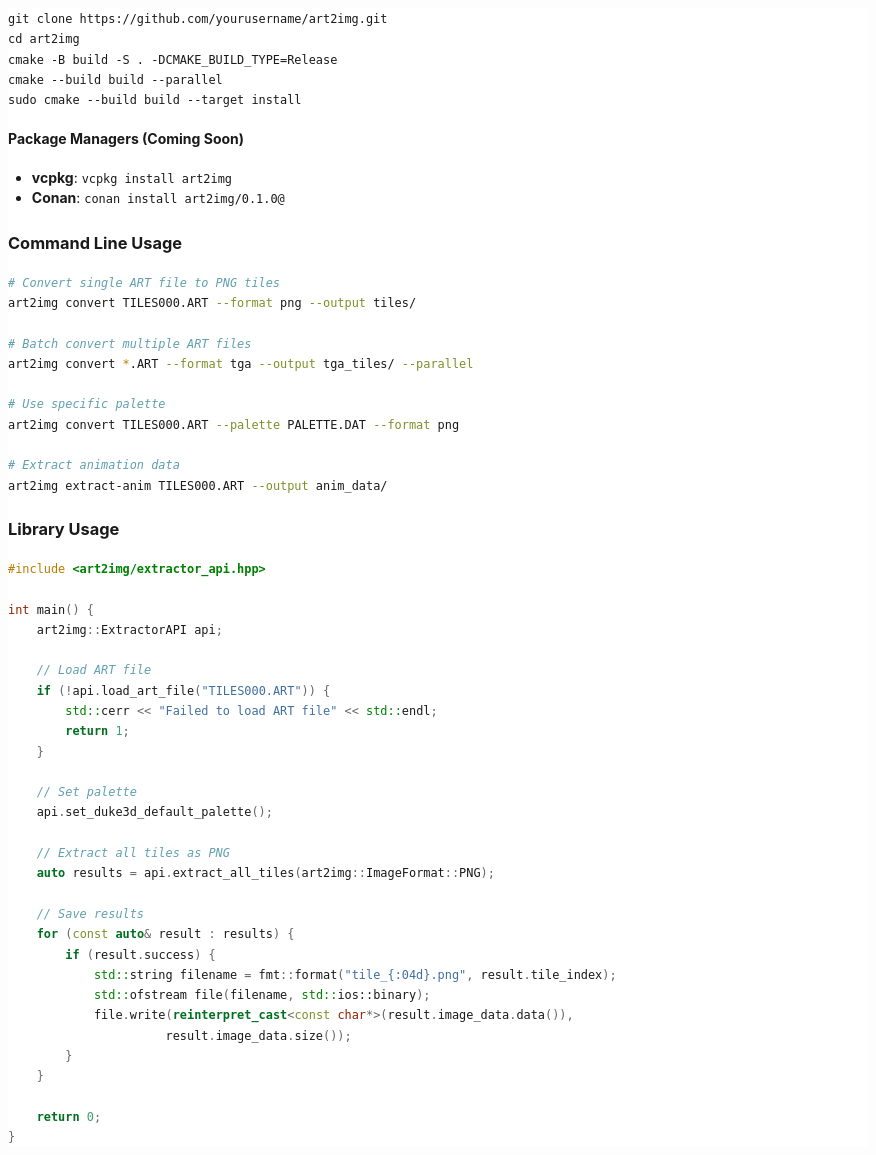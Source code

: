 ```
git clone https://github.com/yourusername/art2img.git
cd art2img
cmake -B build -S . -DCMAKE_BUILD_TYPE=Release
cmake --build build --parallel
sudo cmake --build build --target install
```

#### Package Managers (Coming Soon)

- **vcpkg**: `vcpkg install art2img`
- **Conan**: `conan install art2img/0.1.0@`

### Command Line Usage

```bash
# Convert single ART file to PNG tiles
art2img convert TILES000.ART --format png --output tiles/

# Batch convert multiple ART files
art2img convert *.ART --format tga --output tga_tiles/ --parallel

# Use specific palette
art2img convert TILES000.ART --palette PALETTE.DAT --format png

# Extract animation data
art2img extract-anim TILES000.ART --output anim_data/
```

### Library Usage

```cpp
#include <art2img/extractor_api.hpp>

int main() {
    art2img::ExtractorAPI api;
    
    // Load ART file
    if (!api.load_art_file("TILES000.ART")) {
        std::cerr << "Failed to load ART file" << std::endl;
        return 1;
    }
    
    // Set palette
    api.set_duke3d_default_palette();
    
    // Extract all tiles as PNG
    auto results = api.extract_all_tiles(art2img::ImageFormat::PNG);
    
    // Save results
    for (const auto& result : results) {
        if (result.success) {
            std::string filename = fmt::format("tile_{:04d}.png", result.tile_index);
            std::ofstream file(filename, std::ios::binary);
            file.write(reinterpret_cast<const char*>(result.image_data.data()), 
                      result.image_data.size());
        }
    }
    
    return 0;
}
```
